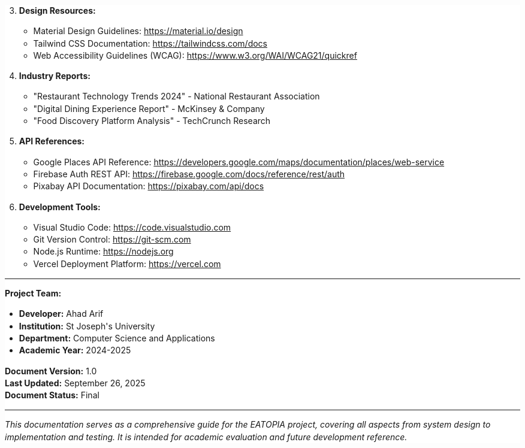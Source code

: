 3. **Design Resources:**
   - Material Design Guidelines: https://material.io/design
   - Tailwind CSS Documentation: https://tailwindcss.com/docs
   - Web Accessibility Guidelines (WCAG): https://www.w3.org/WAI/WCAG21/quickref

4. **Industry Reports:**
   - "Restaurant Technology Trends 2024" - National Restaurant Association
   - "Digital Dining Experience Report" - McKinsey & Company
   - "Food Discovery Platform Analysis" - TechCrunch Research

5. **API References:**
   - Google Places API Reference: https://developers.google.com/maps/documentation/places/web-service
   - Firebase Auth REST API: https://firebase.google.com/docs/reference/rest/auth
   - Pixabay API Documentation: https://pixabay.com/api/docs

6. **Development Tools:**
   - Visual Studio Code: https://code.visualstudio.com
   - Git Version Control: https://git-scm.com
   - Node.js Runtime: https://nodejs.org
   - Vercel Deployment Platform: https://vercel.com

---

**Project Team:**
- **Developer:** Ahad Arif
- **Institution:** St Joseph's University
- **Department:** Computer Science and Applications
- **Academic Year:** 2024-2025

**Document Version:** 1.0  
**Last Updated:** September 26, 2025  
**Document Status:** Final

---

*This documentation serves as a comprehensive guide for the EATOPIA project, covering all aspects from system design to implementation and testing. It is intended for academic evaluation and future development reference.*